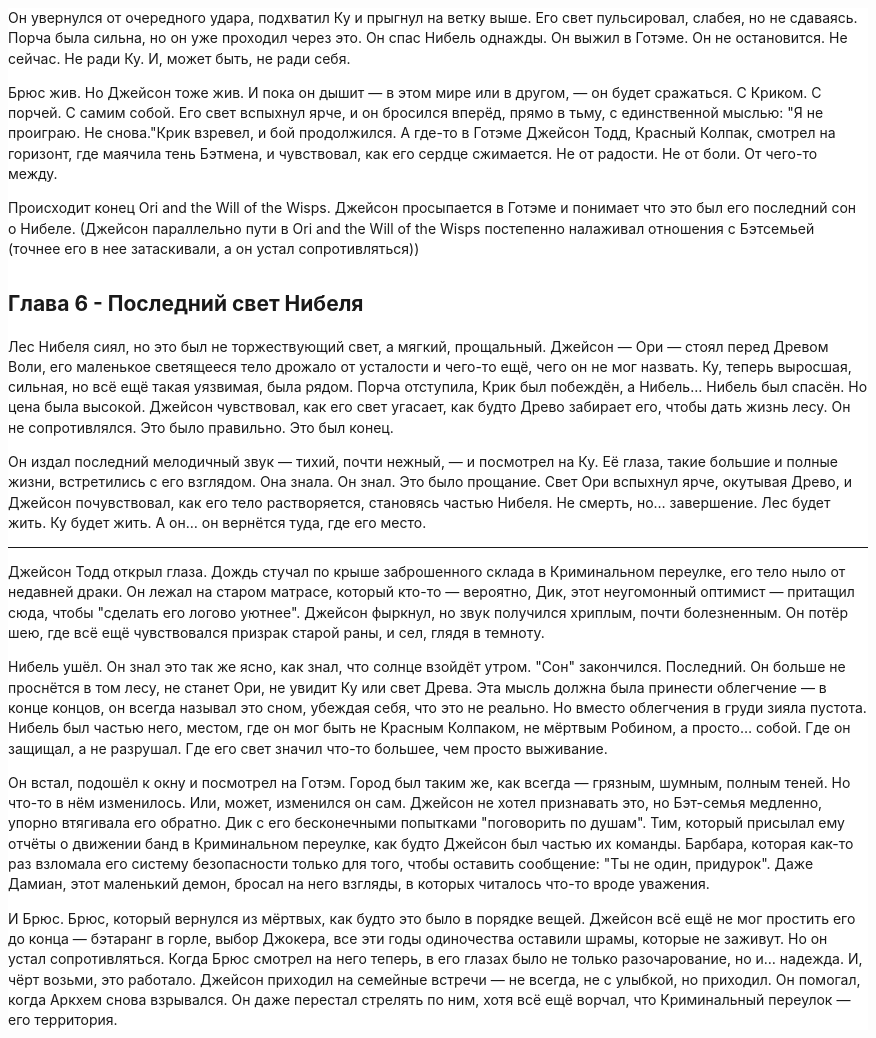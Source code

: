 Он увернулся от очередного удара, подхватил Ку и прыгнул на ветку выше. Его свет пульсировал, слабея, но не сдаваясь. Порча была сильна, но он уже проходил через это. Он спас Нибель однажды. Он выжил в Готэме. Он не остановится. Не сейчас. Не ради Ку. И, может быть, не ради себя.

Брюс жив. Но Джейсон тоже жив. И пока он дышит — в этом мире или в другом, — он будет сражаться. С Криком. С порчей. С самим собой. Его свет вспыхнул ярче, и он бросился вперёд, прямо в тьму, с единственной мыслью: "Я не проиграю. Не снова."Крик взревел, и бой продолжился. А где-то в Готэме Джейсон Тодд, Красный Колпак, смотрел на горизонт, где маячила тень Бэтмена, и чувствовал, как его сердце сжимается. Не от радости. Не от боли. От чего-то между.

Происходит конец Ori and the Will of the Wisps. Джейсон просыпается в Готэме и понимает что это был его последний сон о Нибеле. (Джейсон параллельно пути в Ori and the Will of the Wisps постепенно налаживал отношения с Бэтсемьей (точнее его в нее затаскивали, а он устал сопротивляться))

## Глава 6 - Последний свет Нибеля

Лес Нибеля сиял, но это был не торжествующий свет, а мягкий, прощальный. Джейсон — Ори — стоял перед Древом Воли, его маленькое светящееся тело дрожало от усталости и чего-то ещё, чего он не мог назвать. Ку, теперь выросшая, сильная, но всё ещё такая уязвимая, была рядом. Порча отступила, Крик был побеждён, а Нибель… Нибель был спасён. Но цена была высокой. Джейсон чувствовал, как его свет угасает, как будто Древо забирает его, чтобы дать жизнь лесу. Он не сопротивлялся. Это было правильно. Это был конец.

Он издал последний мелодичный звук — тихий, почти нежный, — и посмотрел на Ку. Её глаза, такие большие и полные жизни, встретились с его взглядом. Она знала. Он знал. Это было прощание. Свет Ори вспыхнул ярче, окутывая Древо, и Джейсон почувствовал, как его тело растворяется, становясь частью Нибеля. Не смерть, но… завершение. Лес будет жить. Ку будет жить. А он… он вернётся туда, где его место.

---

Джейсон Тодд открыл глаза. Дождь стучал по крыше заброшенного склада в Криминальном переулке, его тело ныло от недавней драки. Он лежал на старом матрасе, который кто-то — вероятно, Дик, этот неугомонный оптимист — притащил сюда, чтобы "сделать его логово уютнее". Джейсон фыркнул, но звук получился хриплым, почти болезненным. Он потёр шею, где всё ещё чувствовался призрак старой раны, и сел, глядя в темноту.

Нибель ушёл. Он знал это так же ясно, как знал, что солнце взойдёт утром. "Сон" закончился. Последний. Он больше не проснётся в том лесу, не станет Ори, не увидит Ку или свет Древа. Эта мысль должна была принести облегчение — в конце концов, он всегда называл это сном, убеждая себя, что это не реально. Но вместо облегчения в груди зияла пустота. Нибель был частью него, местом, где он мог быть не Красным Колпаком, не мёртвым Робином, а просто… собой. Где он защищал, а не разрушал. Где его свет значил что-то большее, чем просто выживание.

Он встал, подошёл к окну и посмотрел на Готэм. Город был таким же, как всегда — грязным, шумным, полным теней. Но что-то в нём изменилось. Или, может, изменился он сам. Джейсон не хотел признавать это, но Бэт-семья медленно, упорно втягивала его обратно. Дик с его бесконечными попытками "поговорить по душам". Тим, который присылал ему отчёты о движении банд в Криминальном переулке, как будто Джейсон был частью их команды. Барбара, которая как-то раз взломала его систему безопасности только для того, чтобы оставить сообщение: "Ты не один, придурок". Даже Дамиан, этот маленький демон, бросал на него взгляды, в которых читалось что-то вроде уважения.

И Брюс. Брюс, который вернулся из мёртвых, как будто это было в порядке вещей. Джейсон всё ещё не мог простить его до конца — бэтаранг в горле, выбор Джокера, все эти годы одиночества оставили шрамы, которые не заживут. Но он устал сопротивляться. Когда Брюс смотрел на него теперь, в его глазах было не только разочарование, но и… надежда. И, чёрт возьми, это работало. Джейсон приходил на семейные встречи — не всегда, не с улыбкой, но приходил. Он помогал, когда Аркхем снова взрывался. Он даже перестал стрелять по ним, хотя всё ещё ворчал, что Криминальный переулок — его территория.
